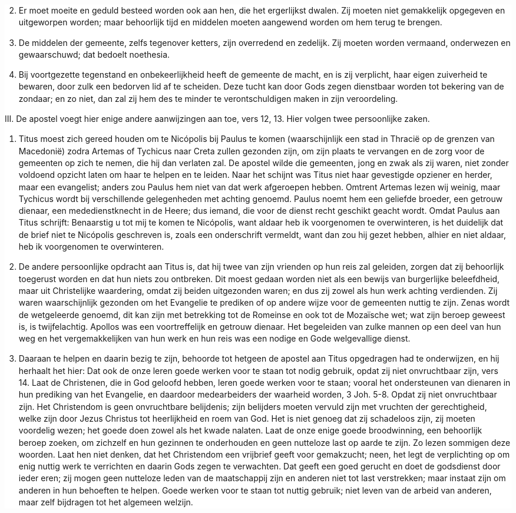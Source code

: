 2. Er moet moeite en geduld besteed worden ook aan hen, die het ergerlijkst dwalen. Zij moeten niet gemakkelijk opgegeven en uitgeworpen worden; maar behoorlijk tijd en middelen moeten aangewend worden om hem terug te brengen. 

3. De middelen der gemeente, zelfs tegenover ketters, zijn overredend en zedelijk. Zij moeten worden vermaand, onderwezen en gewaarschuwd; dat bedoelt noethesia. 

4. Bij voortgezette tegenstand en onbekeerlijkheid heeft de gemeente de macht, en is zij verplicht, haar eigen zuiverheid te bewaren, door zulk een bedorven lid af te scheiden. Deze tucht kan door Gods zegen dienstbaar worden tot bekering van de zondaar; en zo niet, dan zal zij hem des te minder te verontschuldigen maken in zijn veroordeling. 

III. De apostel voegt hier enige andere aanwijzingen aan toe, vers 12, 13. Hier volgen twee persoonlijke zaken. 
1. Titus moest zich gereed houden om te Nicópolis bij Paulus te komen (waarschijnlijk een stad in Thracië op de grenzen van Macedonië) zodra Artemas of Tychicus naar Creta zullen gezonden zijn, om zijn plaats te vervangen en de zorg voor de gemeenten op zich te nemen, die hij dan verlaten zal. De apostel wilde die gemeenten, jong en zwak als zij waren, niet zonder voldoend opzicht laten om haar te helpen en te leiden. Naar het schijnt was Titus niet haar gevestigde opziener en herder, maar een evangelist; anders zou Paulus hem niet van dat werk afgeroepen hebben. Omtrent Artemas lezen wij weinig, maar Tychicus wordt bij verschillende gelegenheden met achting genoemd. Paulus noemt hem een geliefde broeder, een getrouw dienaar, een mededienstknecht in de Heere; dus iemand, die voor de dienst recht geschikt geacht wordt. 
Omdat Paulus aan Titus schrijft: Benaarstig u tot mij te komen te Nicópolis, want aldaar heb ik voorgenomen te overwinteren, is het duidelijk dat de brief niet te Nicópolis geschreven is, zoals een onderschrift vermeldt, want dan zou hij gezet hebben, alhier en niet aldaar, heb ik voorgenomen te overwinteren. 

2. De andere persoonlijke opdracht aan Titus is, dat hij twee van zijn vrienden op hun reis zal geleiden, zorgen dat zij behoorlijk toegerust worden en dat hun niets zou ontbreken. Dit moest gedaan worden niet als een bewijs van burgerlijke beleefdheid, maar uit Christelijke waardering, omdat zij beiden uitgezonden waren; en dus zij zowel als hun werk achting verdienden. Zij waren waarschijnlijk gezonden om het Evangelie te prediken of op andere wijze voor de gemeenten nuttig te zijn. 
Zenas wordt de wetgeleerde genoemd, dit kan zijn met betrekking tot de Romeinse en ook tot de Mozaïsche wet; wat zijn beroep geweest is, is twijfelachtig. 
Apollos was een voortreffelijk en getrouw dienaar. Het begeleiden van zulke mannen op een deel van hun weg en het vergemakkelijken van hun werk en hun reis was een nodige en Gode welgevallige dienst. 

3. Daaraan te helpen en daarin bezig te zijn, behoorde tot hetgeen de apostel aan Titus opgedragen had te onderwijzen, en hij herhaalt het hier: Dat ook de onze leren goede werken voor te staan tot nodig gebruik, opdat zij niet onvruchtbaar zijn, vers 14. Laat de Christenen, die in God geloofd hebben, leren goede werken voor te staan; vooral het ondersteunen van dienaren in hun prediking van het Evangelie, en daardoor medearbeiders der waarheid worden, 3 Joh. 5-8. 
Opdat zij niet onvruchtbaar zijn. Het Christendom is geen onvruchtbare belijdenis; zijn belijders moeten vervuld zijn met vruchten der gerechtigheid, welke zijn door Jezus Christus tot heerlijkheid en roem van God. Het is niet genoeg dat zij schadeloos zijn, zij moeten voordelig wezen; het goede doen zowel als het kwade nalaten. 
Laat de onze enige goede broodwinning, een behoorlijk beroep zoeken, om zichzelf en hun gezinnen te onderhouden en geen nutteloze last op aarde te zijn. Zo lezen sommigen deze woorden. Laat hen niet denken, dat het Christendom een vrijbrief geeft voor gemakzucht; neen, het legt de verplichting op om enig nuttig werk te verrichten en daarin Gods zegen te verwachten. Dat geeft een goed gerucht en doet de godsdienst door ieder eren; zij mogen geen nutteloze leden van de maatschappij zijn en anderen niet tot last verstrekken; maar instaat zijn om anderen in hun behoeften te helpen. Goede werken voor te staan tot nuttig gebruik; niet leven van de arbeid van anderen, maar zelf bijdragen tot het algemeen welzijn. 
